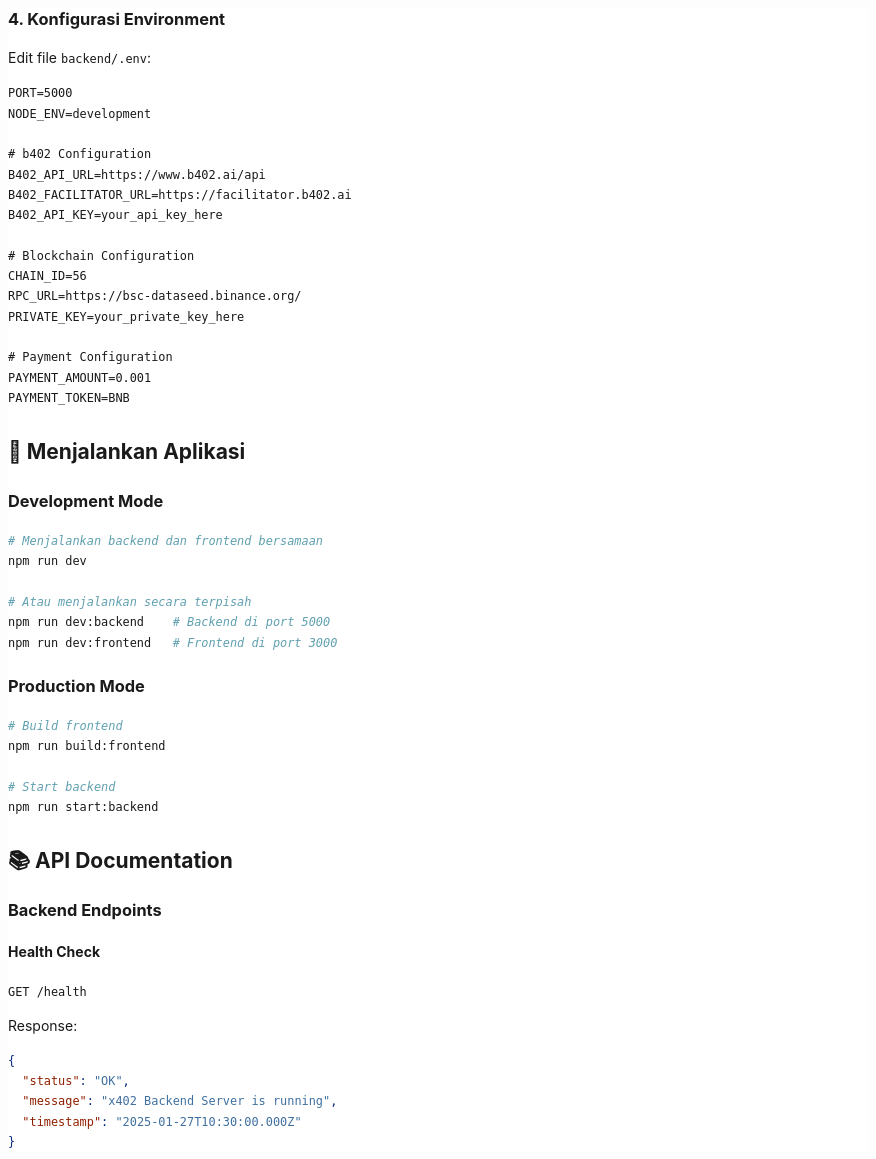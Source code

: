 ### 4. Konfigurasi Environment
Edit file `backend/.env`:
```env
PORT=5000
NODE_ENV=development

# b402 Configuration
B402_API_URL=https://www.b402.ai/api
B402_FACILITATOR_URL=https://facilitator.b402.ai
B402_API_KEY=your_api_key_here

# Blockchain Configuration
CHAIN_ID=56
RPC_URL=https://bsc-dataseed.binance.org/
PRIVATE_KEY=your_private_key_here

# Payment Configuration
PAYMENT_AMOUNT=0.001
PAYMENT_TOKEN=BNB
```

## 🚀 Menjalankan Aplikasi

### Development Mode
```bash
# Menjalankan backend dan frontend bersamaan
npm run dev

# Atau menjalankan secara terpisah
npm run dev:backend    # Backend di port 5000
npm run dev:frontend   # Frontend di port 3000
```

### Production Mode
```bash
# Build frontend
npm run build:frontend

# Start backend
npm run start:backend
```

## 📚 API Documentation

### Backend Endpoints

#### Health Check
```http
GET /health
```
Response:
```json
{
  "status": "OK",
  "message": "x402 Backend Server is running",
  "timestamp": "2025-01-27T10:30:00.000Z"
}
```
